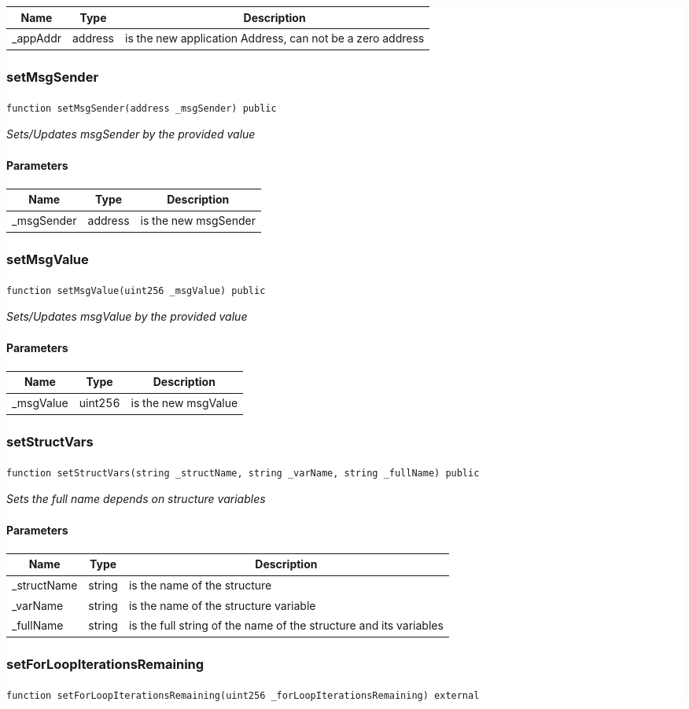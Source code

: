 | Name | Type | Description |
| ---- | ---- | ----------- |
| _appAddr | address | is the new application Address, can not be a zero address |

### setMsgSender

```solidity
function setMsgSender(address _msgSender) public
```

_Sets/Updates msgSender by the provided value_

#### Parameters

| Name | Type | Description |
| ---- | ---- | ----------- |
| _msgSender | address | is the new msgSender |

### setMsgValue

```solidity
function setMsgValue(uint256 _msgValue) public
```

_Sets/Updates msgValue by the provided value_

#### Parameters

| Name | Type | Description |
| ---- | ---- | ----------- |
| _msgValue | uint256 | is the new msgValue |

### setStructVars

```solidity
function setStructVars(string _structName, string _varName, string _fullName) public
```

_Sets the full name depends on structure variables_

#### Parameters

| Name | Type | Description |
| ---- | ---- | ----------- |
| _structName | string | is the name of the structure |
| _varName | string | is the name of the structure variable |
| _fullName | string | is the full string of the name of the structure and its variables |

### setForLoopIterationsRemaining

```solidity
function setForLoopIterationsRemaining(uint256 _forLoopIterationsRemaining) external
```
